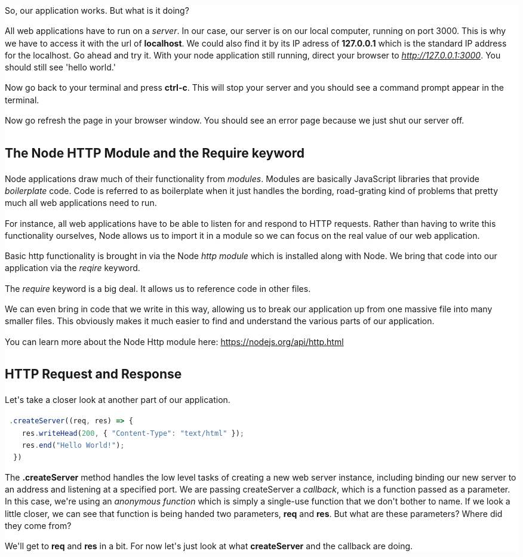 So, our application works. But what is it doing?

All web applications have to run on a _server_. In our case, our server is on our local computer, running on port 3000. This is why we have to access it with the url of **localhost**. We could also find it by its IP adress of **127.0.0.1** which is the standard IP address for the localhost. Go ahead and try it. With your node application still running, direct your browser to _http://127.0.0.1:3000_. You should still see 'hello world.'

Now go back to your terminal and press **ctrl-c**. This will stop your server and you should see a command prompt appear in the terminal.

Now go refresh the page in your browser window. You should see an error page because we just shut our server off.

## The Node HTTP Module and the Require keyword

Node applications draw much of their functionality from _modules_. Modules are basically JavaScript libraries that provide _boilerplate_ code. Code is referred to as boilerplate when it just handles the bording, road-grating kind of problems that pretty much all web applications need to run. 

For instance, all web applications have to be able to listen for and respond to HTTP requests. Rather than having to write this functionality ourselves, Node allows us to import it in a module so we can focus on the real value of our web application.

Basic http functionality is brought in via the Node _http module_ which is installed along with Node. We bring that code into our application via the _reqire_ keyword.

The *require* keyword is a big deal. It allows us to reference code in other files.

We can even bring in code that we write in this way, allowing us to break our application up from one massive file into many smaller files. This obviously makes it much easier to find and understand the various parts of our application.

You can learn more about the Node Http module here: https://nodejs.org/api/http.html

## HTTP Request and Response

Let's take a closer look at another part of our application.

```js
 .createServer((req, res) => {
    res.writeHead(200, { "Content-Type": "text/html" });
    res.end("Hello World!");
  })
```

The **.createServer** method handles the low level tasks of creating a new web server instance, including binding our new server to an address and listening at a specified port. We are passing createServer a _callback_, which is a function passed as a parameter. In this case, we're using an _anonymous function_ which is simply a single-use function that we don't bother to name. If we look a little closer, we can see that function is being handed two parameters, **req** and **res**. But what are these parameters? Where did they come from?

We'll get to **req** and **res** in a bit. For now let's just look at what **createServer** and the callback are doing.
